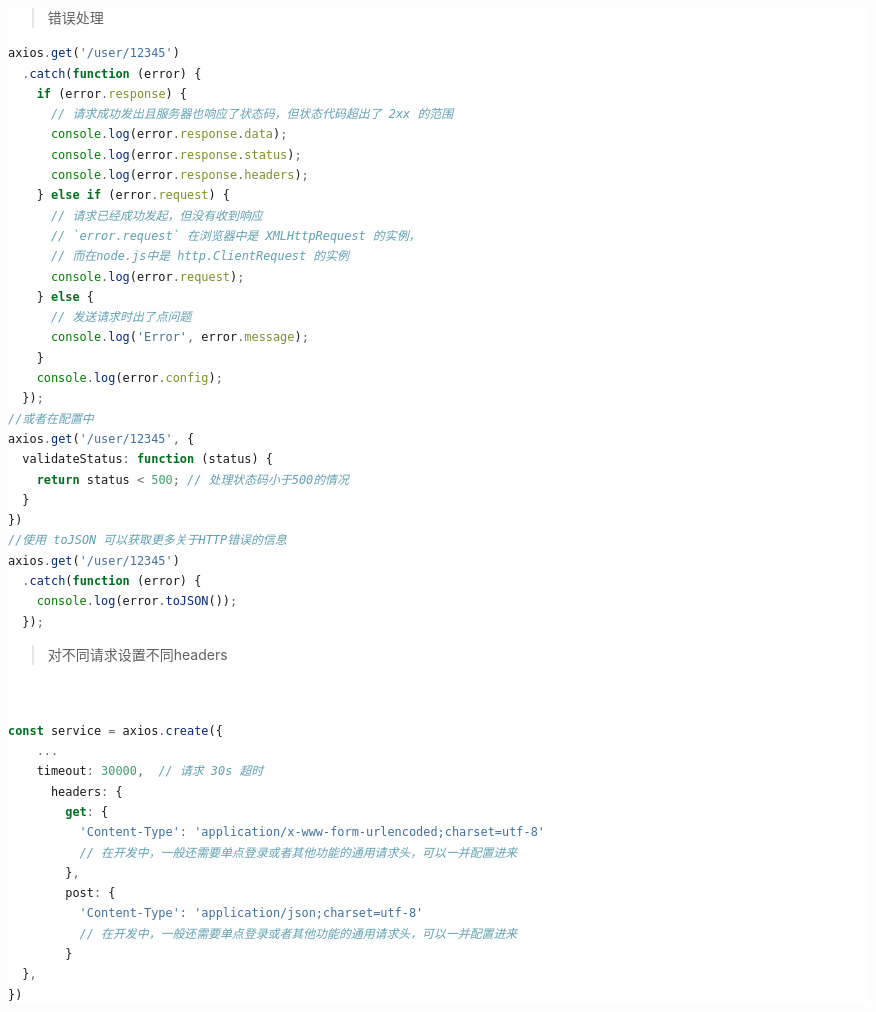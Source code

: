 >错误处理
```ts
axios.get('/user/12345')
  .catch(function (error) {
    if (error.response) {
      // 请求成功发出且服务器也响应了状态码，但状态代码超出了 2xx 的范围
      console.log(error.response.data);
      console.log(error.response.status);
      console.log(error.response.headers);
    } else if (error.request) {
      // 请求已经成功发起，但没有收到响应
      // `error.request` 在浏览器中是 XMLHttpRequest 的实例，
      // 而在node.js中是 http.ClientRequest 的实例
      console.log(error.request);
    } else {
      // 发送请求时出了点问题
      console.log('Error', error.message);
    }
    console.log(error.config);
  });
//或者在配置中
axios.get('/user/12345', {
  validateStatus: function (status) {
    return status < 500; // 处理状态码小于500的情况
  }
})
//使用 toJSON 可以获取更多关于HTTP错误的信息
axios.get('/user/12345')
  .catch(function (error) {
    console.log(error.toJSON());
  });
```

> 对不同请求设置不同headers

```ts


const service = axios.create({
    ...
    timeout: 30000,  // 请求 30s 超时
	  headers: {
        get: {
          'Content-Type': 'application/x-www-form-urlencoded;charset=utf-8'
          // 在开发中，一般还需要单点登录或者其他功能的通用请求头，可以一并配置进来
        },
        post: {
          'Content-Type': 'application/json;charset=utf-8'
          // 在开发中，一般还需要单点登录或者其他功能的通用请求头，可以一并配置进来
        }
  },
})
```